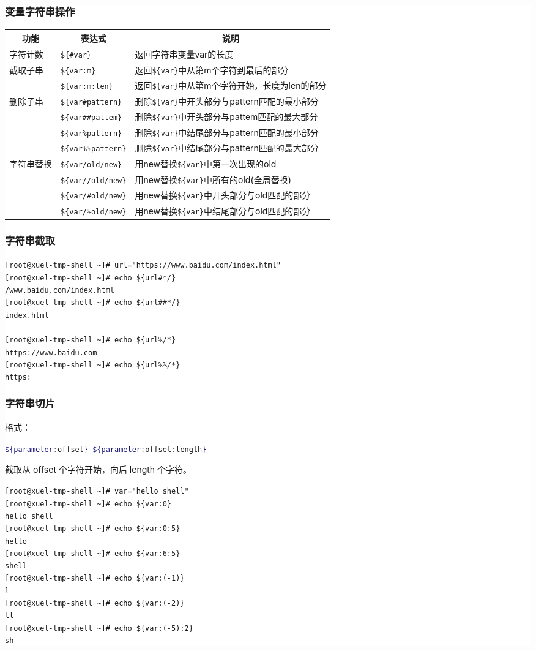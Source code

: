 

### 变量字符串操作

|功能|表达式|说明|
|---|----|----|
|字符计数|`${#var}`|返回字符串变量var的长度|
|截取子串|`${var:m}`|返回`${var}`中从第m个字符到最后的部分|
|       |`${var:m:len}`|返回`${var}`中从第m个字符开始，长度为len的部分|
|删除子串|`${var#pattern}`|删除`${var}`中开头部分与pattern匹配的最小部分|
|       |`${var##pattem}`|删除`${var}`中开头部分与pattem匹配的最大部分|
|       |`${var%pattern}`|删除`${var}`中结尾部分与pattern匹配的最小部分|
|       |`${var%%pattern}`|删除`${var}`中结尾部分与pattern匹配的最大部分|
|字符串替换|`${var/old/new}`|用new替换`${var}`中第一次出现的old|
|         |`${var//old/new}`|用new替换`${var}`中所有的old(全局替换)|
|         |`${var/#old/new}`|用new替换`${var}`中开头部分与old匹配的部分|
|         |`${var/%old/new}`|用new替换`${var}`中结尾部分与old匹配的部分|



### 字符串截取

```shell
[root@xuel-tmp-shell ~]# url="https://www.baidu.com/index.html"
[root@xuel-tmp-shell ~]# echo ${url#*/}
/www.baidu.com/index.html
[root@xuel-tmp-shell ~]# echo ${url##*/}
index.html

[root@xuel-tmp-shell ~]# echo ${url%/*}
https://www.baidu.com
[root@xuel-tmp-shell ~]# echo ${url%%/*}
https:
```

### 字符串切片


格式：

```sh
${parameter:offset} ${parameter:offset:length}
```

截取从 offset 个字符开始，向后 length 个字符。

```shell
[root@xuel-tmp-shell ~]# var="hello shell"
[root@xuel-tmp-shell ~]# echo ${var:0}
hello shell
[root@xuel-tmp-shell ~]# echo ${var:0:5}
hello
[root@xuel-tmp-shell ~]# echo ${var:6:5}
shell
[root@xuel-tmp-shell ~]# echo ${var:(-1)}
l
[root@xuel-tmp-shell ~]# echo ${var:(-2)}
ll
[root@xuel-tmp-shell ~]# echo ${var:(-5):2}
sh
```